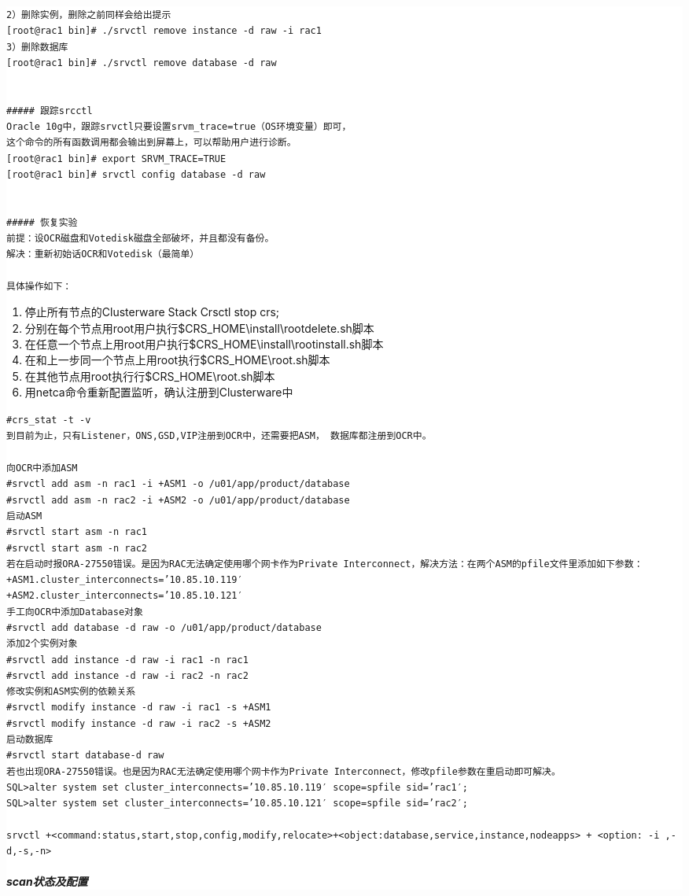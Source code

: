 ```
2）删除实例，删除之前同样会给出提示 
[root@rac1 bin]# ./srvctl remove instance -d raw -i rac1 
3）删除数据库 
[root@rac1 bin]# ./srvctl remove database -d raw


##### 跟踪srcctl
Oracle 10g中，跟踪srvctl只要设置srvm_trace=true（OS环境变量）即可，   
这个命令的所有函数调用都会输出到屏幕上，可以帮助用户进行诊断。 
[root@rac1 bin]# export SRVM_TRACE=TRUE 
[root@rac1 bin]# srvctl config database -d raw


##### 恢复实验
前提：设OCR磁盘和Votedisk磁盘全部破坏，并且都没有备份。   
解决：重新初始话OCR和Votedisk（最简单）  

具体操作如下：
```
1) 停止所有节点的Clusterware Stack
Crsctl stop crs;
2) 分别在每个节点用root用户执行$CRS_HOME\install\rootdelete.sh脚本
3) 在任意一个节点上用root用户执行$CRS_HOME\install\rootinstall.sh脚本
4) 在和上一步同一个节点上用root执行$CRS_HOME\root.sh脚本
5) 在其他节点用root执行行$CRS_HOME\root.sh脚本
6) 用netca命令重新配置监听，确认注册到Clusterware中
```
#crs_stat -t -v 
到目前为止，只有Listener，ONS,GSD,VIP注册到OCR中，还需要把ASM， 数据库都注册到OCR中。

向OCR中添加ASM
#srvctl add asm -n rac1 -i +ASM1 -o /u01/app/product/database 
#srvctl add asm -n rac2 -i +ASM2 -o /u01/app/product/database
启动ASM
#srvctl start asm -n rac1 
#srvctl start asm -n rac2 
若在启动时报ORA-27550错误。是因为RAC无法确定使用哪个网卡作为Private Interconnect，解决方法：在两个ASM的pfile文件里添加如下参数： 
+ASM1.cluster_interconnects=’10.85.10.119′ 
+ASM2.cluster_interconnects=’10.85.10.121′
手工向OCR中添加Database对象
#srvctl add database -d raw -o /u01/app/product/database
添加2个实例对象
#srvctl add instance -d raw -i rac1 -n rac1 
#srvctl add instance -d raw -i rac2 -n rac2
修改实例和ASM实例的依赖关系
#srvctl modify instance -d raw -i rac1 -s +ASM1 
#srvctl modify instance -d raw -i rac2 -s +ASM2
启动数据库
#srvctl start database-d raw 
若也出现ORA-27550错误。也是因为RAC无法确定使用哪个网卡作为Private Interconnect，修改pfile参数在重启动即可解决。 
SQL>alter system set cluster_interconnects=’10.85.10.119′ scope=spfile sid=’rac1′; 
SQL>alter system set cluster_interconnects=’10.85.10.121′ scope=spfile sid=’rac2′;

srvctl +<command:status,start,stop,config,modify,relocate>+<object:database,service,instance,nodeapps> + <option: -i ,-d,-s,-n>

```
##### scan状态及配置  
